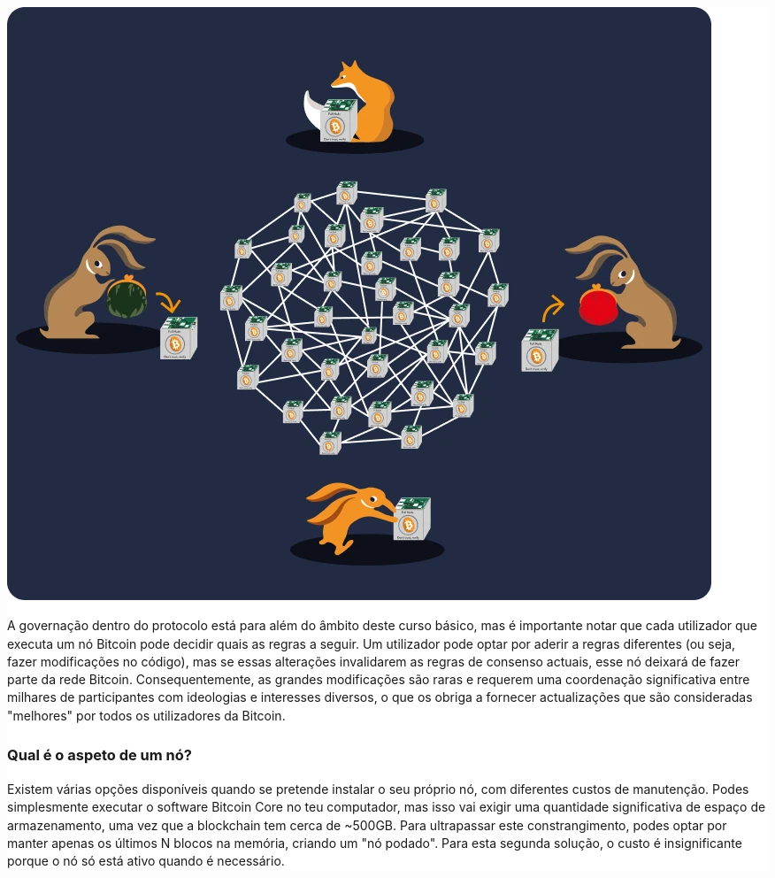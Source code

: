 ![image](assets/en/52.webp)

A governação dentro do protocolo está para além do âmbito deste curso básico, mas é importante notar que cada utilizador que executa um nó Bitcoin pode decidir quais as regras a seguir. Um utilizador pode optar por aderir a regras diferentes (ou seja, fazer modificações no código), mas se essas alterações invalidarem as regras de consenso actuais, esse nó deixará de fazer parte da rede Bitcoin. Consequentemente, as grandes modificações são raras e requerem uma coordenação significativa entre milhares de participantes com ideologias e interesses diversos, o que os obriga a fornecer actualizações que são consideradas "melhores" por todos os utilizadores da Bitcoin.

### Qual é o aspeto de um nó?

Existem várias opções disponíveis quando se pretende instalar o seu próprio nó, com diferentes custos de manutenção. Podes simplesmente executar o software Bitcoin Core no teu computador, mas isso vai exigir uma quantidade significativa de espaço de armazenamento, uma vez que a blockchain tem cerca de ~500GB. Para ultrapassar este constrangimento, podes optar por manter apenas os últimos N blocos na memória, criando um "nó podado". Para esta segunda solução, o custo é insignificante porque o nó só está ativo quando é necessário.
